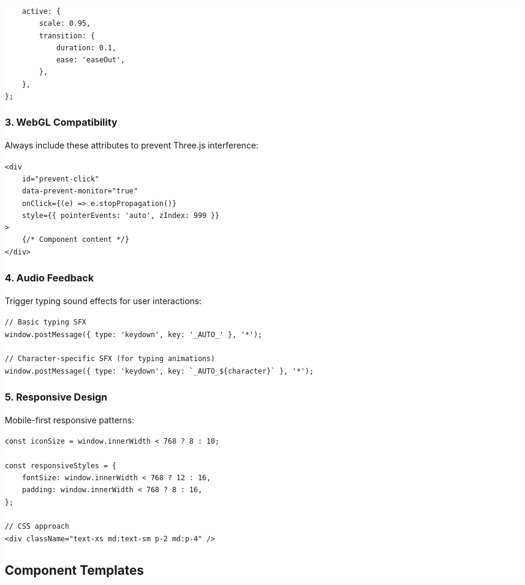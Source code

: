 ```tsx
    active: {
        scale: 0.95,
        transition: {
            duration: 0.1,
            ease: 'easeOut',
        },
    },
};
```

### 3. WebGL Compatibility

Always include these attributes to prevent Three.js interference:

```tsx
<div
    id="prevent-click"
    data-prevent-monitor="true"
    onClick={(e) => e.stopPropagation()}
    style={{ pointerEvents: 'auto', zIndex: 999 }}
>
    {/* Component content */}
</div>
```

### 4. Audio Feedback

Trigger typing sound effects for user interactions:

```tsx
// Basic typing SFX
window.postMessage({ type: 'keydown', key: '_AUTO_' }, '*');

// Character-specific SFX (for typing animations)
window.postMessage({ type: 'keydown', key: `_AUTO_${character}` }, '*');
```

### 5. Responsive Design

Mobile-first responsive patterns:

```tsx
const iconSize = window.innerWidth < 768 ? 8 : 10;

const responsiveStyles = {
    fontSize: window.innerWidth < 768 ? 12 : 16,
    padding: window.innerWidth < 768 ? 8 : 16,
};

// CSS approach
<div className="text-xs md:text-sm p-2 md:p-4" />
```

## Component Templates

